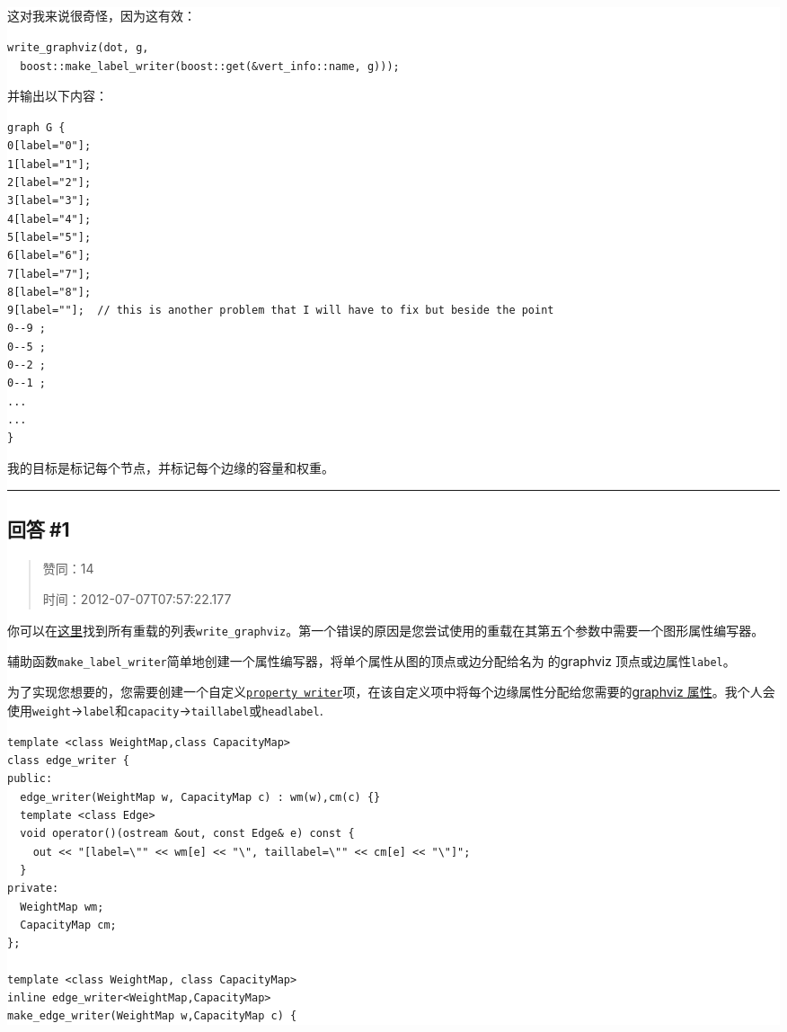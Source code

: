 ```
```

这对我来说很奇怪，因为这有效：

```
write_graphviz(dot, g,
  boost::make_label_writer(boost::get(&vert_info::name, g))); 
```

并输出以下内容：

```
graph G {
0[label="0"];
1[label="1"];
2[label="2"];
3[label="3"];
4[label="4"];
5[label="5"];
6[label="6"];
7[label="7"];
8[label="8"];
9[label=""];  // this is another problem that I will have to fix but beside the point
0--9 ;
0--5 ;
0--2 ;
0--1 ;
...
...
} 
```

我的目标是标记每个节点，并标记每个边缘的容量和权重。

* * *

## 回答 #1

> 赞同：14
> 
> 时间：2012-07-07T07:57:22.177

你可以在[这里](http://www.boost.org/libs/graph/doc/write-graphviz.html)找到所有重载的列表`write_graphviz`。第一个错误的原因是您尝试使用的重载在其第五个参数中需要一个图形属性编写器。

辅助函数`make_label_writer`简单地创建一个属性编写器，将单个属性从图的顶点或边分配给名为 的graphviz 顶点或边属性`label`。

为了实现您想要的，您需要创建一个自定义[`property writer`](http://www.boost.org/libs/graph/doc/write-graphviz.html#concept%3aPropertyWriter)项，在该自定义项中将每个边缘属性分配给您需要的[graphviz 属性](http://www.graphviz.org/content/attrs)。我个人会使用`weight`->`label`和`capacity`->`taillabel`或`headlabel`.

```
template <class WeightMap,class CapacityMap>
class edge_writer {
public:
  edge_writer(WeightMap w, CapacityMap c) : wm(w),cm(c) {}
  template <class Edge>
  void operator()(ostream &out, const Edge& e) const {
    out << "[label=\"" << wm[e] << "\", taillabel=\"" << cm[e] << "\"]";
  }
private:
  WeightMap wm;
  CapacityMap cm;
};

template <class WeightMap, class CapacityMap>
inline edge_writer<WeightMap,CapacityMap> 
make_edge_writer(WeightMap w,CapacityMap c) {
```